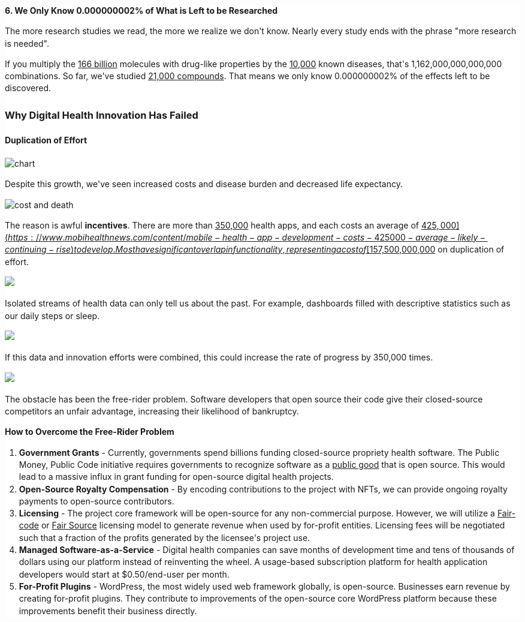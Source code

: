 **6. We Only Know 0.000000002% of What is Left to be Researched**

The more research studies we read, the more we realize we don't know. Nearly every study ends with the phrase "more research is needed".

If you multiply the [166 billion](https://www.nature.com/articles/549445a) molecules with drug-like properties by the [10,000](https://www.washingtonpost.com/news/fact-checker/wp/2016/11/17/are-there-really-10000-diseases-and-500-cures/) known diseases, that's 1,162,000,000,000,000 combinations. So far, we've studied [21,000 compounds](https://www.centerwatch.com/articles/12702-new-mit-study-puts-clinical-research-success-rate-at-14-percent). That means we only know 0.000000002% of the effects left to be discovered.

### Why Digital Health Innovation Has Failed

#### Duplication of Effort

![chart](assets/charts/data-and-apps.PNG)

Despite this growth, we've seen increased costs and disease burden and decreased life expectancy.

![cost and death](assets/cost/health-care-costs-and-life-expectancy.png)

The reason is awful **incentives**. There are more than [350,000](https://www.emarketer.com/content/over-350k-digital-health-apps-flooding-market-here-s-how-apps-stand) health apps, and each costs an average of [$425,000](https://www.mobihealthnews.com/content/mobile-health-app-development-costs-425000-average-likely-continuing-rise) to develop. Most have significant overlap in functionality, representing a cost of [$157,500,000,000](https://www.mobihealthnews.com/content/mobile-health-app-development-costs-425000-average-likely-continuing-rise) on duplication of effort.

![](assets/open-source/closed-source-horizontal-stagnation.PNG)

Isolated streams of health data can only tell us about the past. For example, dashboards filled with descriptive statistics such as our daily steps or sleep.

![](assets/open-source/thousands-of-descriptive-statistic-dashboards.PNG)

If this data and innovation efforts were combined, this could increase the rate of progress by 350,000 times.

![](assets/open-source/benefits-of-open-source-collaboration.PNG)

The obstacle has been the free-rider problem. Software developers that open source their code give their closed-source competitors an unfair advantage, increasing their likelihood of bankruptcy.

**How to Overcome the Free-Rider Problem**

1. **Government Grants** - Currently, governments spend billions funding closed-source propriety health software. The Public Money, Public Code initiative requires governments to recognize software as a [public good](https://en.wikipedia.org/wiki/Public\_good\_\(economics\)) that is open source. This would lead to a massive influx in grant funding for open-source digital health projects.
2. **Open-Source Royalty Compensation** - By encoding contributions to the project with NFTs, we can provide ongoing royalty payments to open-source contributors.
3. **Licensing** - The project core framework will be open-source for any non-commercial purpose. However, we will utilize a [Fair-code](https://faircode.io) or [Fair Source](https://fair.io/?a) licensing model to generate revenue when used by for-profit entities. Licensing fees will be negotiated such that a fraction of the profits generated by the licensee's project use.
4. **Managed Software-as-a-Service** - Digital health companies can save months of development time and tens of thousands of dollars using our platform instead of reinventing the wheel. A usage-based subscription platform for health application developers would start at $0.50/end-user per month.
5. **For-Profit Plugins** - WordPress, the most widely used web framework globally, is open-source.  Businesses
   earn revenue by creating for-profit plugins.  They contribute to improvements of the open-source core WordPress platform because these improvements benefit their business directly.
